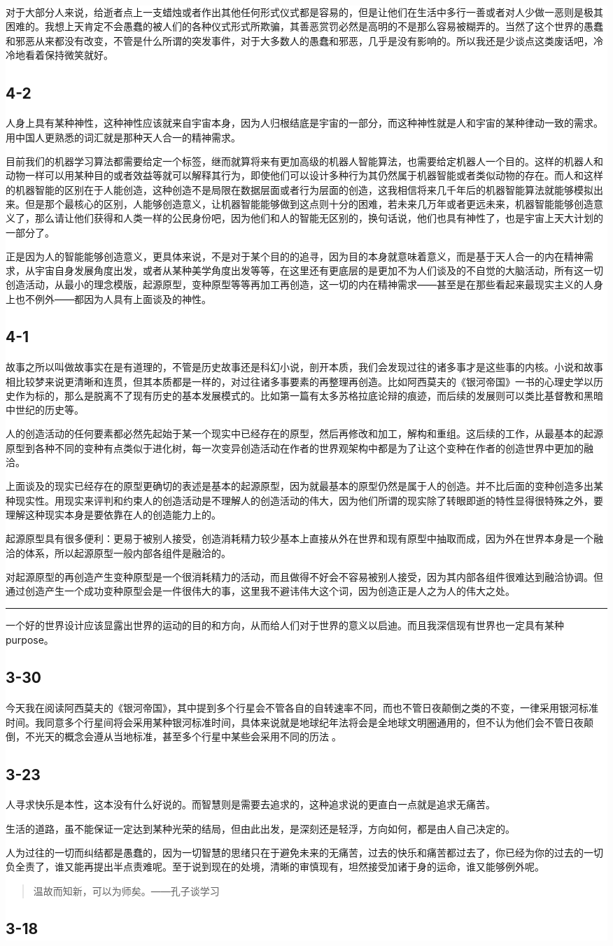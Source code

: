 对于大部分人来说，给逝者点上一支蜡烛或者作出其他任何形式仪式都是容易的，但是让他们在生活中多行一善或者对人少做一恶则是极其困难的。我想上天肯定不会愚蠢的被人们的各种仪式形式所欺骗，其善恶赏罚必然是高明的不是那么容易被糊弄的。当然了这个世界的愚蠢和邪恶从来都没有改变，不管是什么所谓的突发事件，对于大多数人的愚蠢和邪恶，几乎是没有影响的。所以我还是少谈点这类废话吧，冷冷地看着保持微笑就好。

## 4-2

人身上具有某种神性，这种神性应该就来自宇宙本身，因为人归根结底是宇宙的一部分，而这种神性就是人和宇宙的某种律动一致的需求。用中国人更熟悉的词汇就是那种天人合一的精神需求。

目前我们的机器学习算法都需要给定一个标签，继而就算将来有更加高级的机器人智能算法，也需要给定机器人一个目的。这样的机器人和动物一样可以用某种目的或者效益等就可以解释其行为，即使他们可以设计多种行为其仍然属于机器智能或者类似动物的存在。而人和这样的机器智能的区别在于人能创造，这种创造不是局限在数据层面或者行为层面的创造，这我相信将来几千年后的机器智能算法就能够模拟出来。但是那个最核心的区别，人能够创造意义，让机器智能能够做到这点则十分的困难，若未来几万年或者更远未来，机器智能能够创造意义了，那么请让他们获得和人类一样的公民身份吧，因为他们和人的智能无区别的，换句话说，他们也具有神性了，也是宇宙上天大计划的一部分了。

正是因为人的智能能够创造意义，更具体来说，不是对于某个目的的追寻，因为目的本身就意味着意义，而是基于天人合一的内在精神需求，从宇宙自身发展角度出发，或者从某种美学角度出发等等，在这里还有更底层的是更加不为人们谈及的不自觉的大脑活动，所有这一切创造活动，从最小的理念模版，起源原型，变种原型等等再加工再创造，这一切的内在精神需求——甚至是在那些看起来最现实主义的人身上也不例外——都因为人具有上面谈及的神性。

## 4-1

故事之所以叫做故事实在是有道理的，不管是历史故事还是科幻小说，剖开本质，我们会发现过往的诸多事才是这些事的内核。小说和故事相比较梦来说更清晰和连贯，但其本质都是一样的，对过往诸多事要素的再整理再创造。比如阿西莫夫的《银河帝国》一书的心理史学以历史作为标的，那么是脱离不了现有历史的基本发展模式的。比如第一篇有太多苏格拉底论辩的痕迹，而后续的发展则可以类比基督教和黑暗中世纪的历史等。

人的创造活动的任何要素都必然先起始于某一个现实中已经存在的原型，然后再修改和加工，解构和重组。这后续的工作，从最基本的起源原型到各种不同的变种有点类似于进化树，每一次变异创造活动在作者的世界观架构中都是为了让这个变种在作者的创造世界中更加的融洽。

上面谈及的现实已经存在的原型更确切的表述是基本的起源原型，因为就最基本的原型仍然是属于人的创造。并不比后面的变种创造多出某种现实性。用现实来评判和约束人的创造活动是不理解人的创造活动的伟大，因为他们所谓的现实除了转眼即逝的特性显得很特殊之外，要理解这种现实本身是要依靠在人的创造能力上的。

起源原型具有很多便利：更易于被别人接受，创造消耗精力较少基本上直接从外在世界和现有原型中抽取而成，因为外在世界本身是一个融洽的体系，所以起源原型一般内部各组件是融洽的。

对起源原型的再创造产生变种原型是一个很消耗精力的活动，而且做得不好会不容易被别人接受，因为其内部各组件很难达到融洽协调。但通过创造产生一个成功变种原型会是一件很伟大的事，这里我不避讳伟大这个词，因为创造正是人之为人的伟大之处。

---



一个好的世界设计应该显露出世界的运动的目的和方向，从而给人们对于世界的意义以启迪。而且我深信现有世界也一定具有某种purpose。

## 3-30

今天我在阅读阿西莫夫的《银河帝国》，其中提到多个行星会不管各自的自转速率不同，而也不管日夜颠倒之类的不变，一律采用银河标准时间。我同意多个行星间将会采用某种银河标准时间，具体来说就是地球纪年法将会是全地球文明圈通用的，但不认为他们会不管日夜颠倒，不光天的概念会遵从当地标准，甚至多个行星中某些会采用不同的历法 。

## 3-23

人寻求快乐是本性，这本没有什么好说的。而智慧则是需要去追求的，这种追求说的更直白一点就是追求无痛苦。

生活的道路，虽不能保证一定达到某种光荣的结局，但由此出发，是深刻还是轻浮，方向如何，都是由人自己决定的。

人为过往的一切而纠结都是愚蠢的，因为一切智慧的思绪只在于避免未来的无痛苦，过去的快乐和痛苦都过去了，你已经为你的过去的一切负全责了，谁又能再提出半点责难呢。至于说到现在的处境，清晰的审慎现有，坦然接受加诸于身的运命，谁又能够例外呢。

> 温故而知新，可以为师矣。——孔子谈学习

## 3-18

